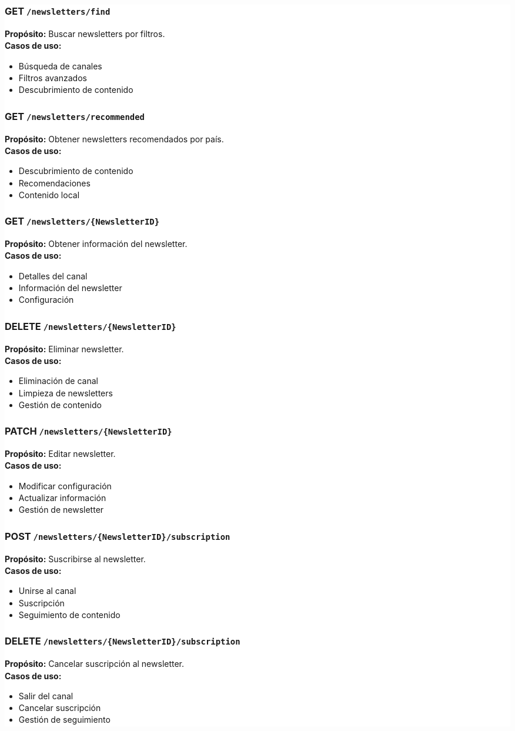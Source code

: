 ### GET `/newsletters/find`
**Propósito:** Buscar newsletters por filtros.  
**Casos de uso:**
- Búsqueda de canales
- Filtros avanzados
- Descubrimiento de contenido

### GET `/newsletters/recommended`
**Propósito:** Obtener newsletters recomendados por país.  
**Casos de uso:**
- Descubrimiento de contenido
- Recomendaciones
- Contenido local

### GET `/newsletters/{NewsletterID}`
**Propósito:** Obtener información del newsletter.  
**Casos de uso:**
- Detalles del canal
- Información del newsletter
- Configuración

### DELETE `/newsletters/{NewsletterID}`
**Propósito:** Eliminar newsletter.  
**Casos de uso:**
- Eliminación de canal
- Limpieza de newsletters
- Gestión de contenido

### PATCH `/newsletters/{NewsletterID}`
**Propósito:** Editar newsletter.  
**Casos de uso:**
- Modificar configuración
- Actualizar información
- Gestión de newsletter

### POST `/newsletters/{NewsletterID}/subscription`
**Propósito:** Suscribirse al newsletter.  
**Casos de uso:**
- Unirse al canal
- Suscripción
- Seguimiento de contenido

### DELETE `/newsletters/{NewsletterID}/subscription`
**Propósito:** Cancelar suscripción al newsletter.  
**Casos de uso:**
- Salir del canal
- Cancelar suscripción
- Gestión de seguimiento
